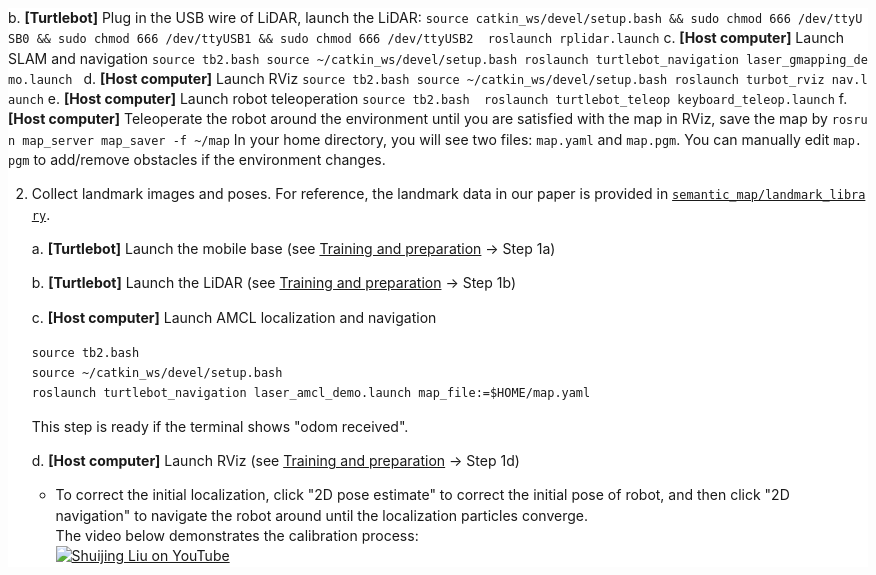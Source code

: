    b. **[Turtlebot]** Plug in the USB wire of LiDAR, launch the LiDAR:
      ```
      source catkin_ws/devel/setup.bash && sudo chmod 666 /dev/ttyUSB0 && sudo chmod 666 /dev/ttyUSB1 && sudo chmod 666 /dev/ttyUSB2 
      roslaunch rplidar.launch
      ```
   c. **[Host computer]** Launch SLAM and navigation
      ```
      source tb2.bash
      source ~/catkin_ws/devel/setup.bash
      roslaunch turtlebot_navigation laser_gmapping_demo.launch 
      ```
   d. **[Host computer]** Launch RViz
      ```
      source tb2.bash
      source ~/catkin_ws/devel/setup.bash
      roslaunch turbot_rviz nav.launch
      ```
   e. **[Host computer]** Launch robot teleoperation
      ```
      source tb2.bash 
      roslaunch turtlebot_teleop keyboard_teleop.launch
      ```
   f. **[Host computer]** Teleoperate the robot around the environment until you are satisfied with the map in RViz, save the map by 
      ```
      rosrun map_server map_saver -f ~/map
      ```
      In your home directory, you will see two files: `map.yaml` and `map.pgm`. You can manually edit `map.pgm` to add/remove obstacles if the environment changes.      
      
2. Collect landmark images and poses. For reference, the landmark data in our paper is provided in [`semantic_map/landmark_library`](https://github.com/Shuijing725/Dragon_Wayfinding/tree/main/semantic_map/landmark_library).     
   
   a. **[Turtlebot]** Launch the mobile base (see [Training and preparation](#training-and-preparation) -> Step 1a)

   b. **[Turtlebot]** Launch the LiDAR (see [Training and preparation](#training-and-preparation) -> Step 1b)

   c. **[Host computer]** Launch AMCL localization and navigation
     ```
     source tb2.bash
     source ~/catkin_ws/devel/setup.bash
     roslaunch turtlebot_navigation laser_amcl_demo.launch map_file:=$HOME/map.yaml
     ```
     This step is ready if the terminal shows "odom received".

   d. **[Host computer]** Launch RViz (see [Training and preparation](#training-and-preparation) -> Step 1d)  
      - To correct the initial localization, click "2D pose estimate" to correct the initial pose of robot, and then click "2D navigation" to navigate the robot around until the localization particles converge.  
        The video below demonstrates the calibration process:  
        [![Shuijing Liu on YouTube](http://img.youtube.com/vi/MdZ6RLviqx4/0.jpg)](http://www.youtube.com/watch?v=MdZ6RLviqx4 "Calibrate robot localization in AMCL in ROS navigaion stack")  
   